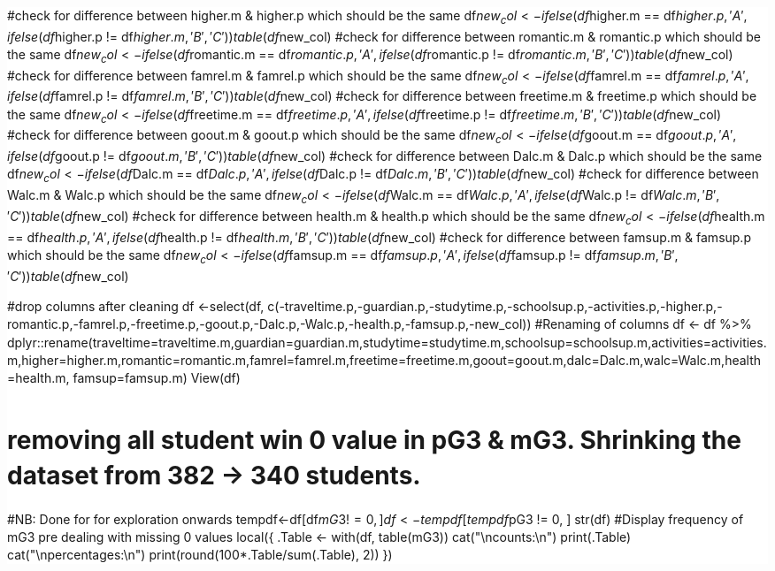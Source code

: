 #check for difference between higher.m & higher.p which should be the same
df$new_col <- ifelse(df$higher.m == df$higher.p, 'A', ifelse(df$higher.p != df$higher.m, 'B','C'))
table(df$new_col)
#check for difference between romantic.m & romantic.p which should be the same
df$new_col <- ifelse(df$romantic.m == df$romantic.p, 'A', ifelse(df$romantic.p != df$romantic.m, 'B','C'))
table(df$new_col)
#check for difference between famrel.m & famrel.p which should be the same
df$new_col <- ifelse(df$famrel.m == df$famrel.p, 'A', ifelse(df$famrel.p != df$famrel.m, 'B','C'))
table(df$new_col)
#check for difference between freetime.m & freetime.p which should be the same
df$new_col <- ifelse(df$freetime.m == df$freetime.p, 'A', ifelse(df$freetime.p != df$freetime.m, 'B','C'))
table(df$new_col)
#check for difference between goout.m & goout.p which should be the same
df$new_col <- ifelse(df$goout.m == df$goout.p, 'A', ifelse(df$goout.p != df$goout.m, 'B','C'))
table(df$new_col)
#check for difference between Dalc.m & Dalc.p which should be the same
df$new_col <- ifelse(df$Dalc.m == df$Dalc.p, 'A', ifelse(df$Dalc.p != df$Dalc.m, 'B','C'))
table(df$new_col)
#check for difference between Walc.m & Walc.p which should be the same
df$new_col <- ifelse(df$Walc.m == df$Walc.p, 'A', ifelse(df$Walc.p != df$Walc.m, 'B','C'))
table(df$new_col)
#check for difference between health.m & health.p which should be the same
df$new_col <- ifelse(df$health.m == df$health.p, 'A', ifelse(df$health.p != df$health.m, 'B','C'))
table(df$new_col)
#check for difference between famsup.m & famsup.p which should be the same
df$new_col <- ifelse(df$famsup.m == df$famsup.p, 'A', ifelse(df$famsup.p != df$famsup.m, 'B','C'))
table(df$new_col)

#drop columns after cleaning
df <-select(df, c(-traveltime.p,-guardian.p,-studytime.p,-schoolsup.p,-activities.p,-higher.p,-romantic.p,-famrel.p,-freetime.p,-goout.p,-Dalc.p,-Walc.p,-health.p,-famsup.p,-new_col))
#Renaming of columns
df <- df %>% dplyr::rename(traveltime=traveltime.m,guardian=guardian.m,studytime=studytime.m,schoolsup=schoolsup.m,activities=activities.m,higher=higher.m,romantic=romantic.m,famrel=famrel.m,freetime=freetime.m,goout=goout.m,dalc=Dalc.m,walc=Walc.m,health=health.m, famsup=famsup.m) 
View(df)

# removing all student win 0 value in pG3 & mG3. Shrinking the dataset from 382 -> 340 students.
#NB: Done for for exploration onwards
tempdf<-df[df$mG3 != 0, ]
df<-tempdf[tempdf$pG3 != 0, ]
str(df)
#Display frequency of mG3 pre dealing with missing 0 values
local({
  .Table <- with(df, table(mG3))
  cat("\ncounts:\n")
  print(.Table)
  cat("\npercentages:\n")
  print(round(100*.Table/sum(.Table), 2))
})
